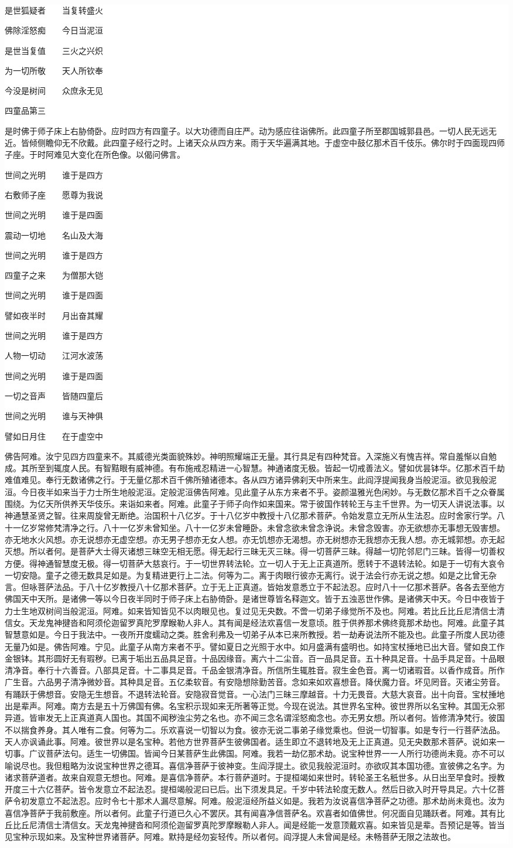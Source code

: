 是世狐疑者　　当复转盛火  

佛除淫怒痴　　今日当泥洹  

是世当复值　　三火之兴炽  

为一切所敬　　天人所钦奉  

今没是树间　　众庶永无见  

四童品第三  

是时佛于师子床上右胁倚卧。应时四方有四童子。以大功德而自庄严。动为感应往诣佛所。此四童子所至郡国城郭县邑。一切人民无远无近。皆倾侧瞻仰无不欣戴。此四童子经行之时。上诸天众从四方来。雨于天华遍满其地。于虚空中鼓亿那术百千伎乐。佛尔时于四面现四师子座。于时阿难见大变化在所色像。以偈问佛言。  

世间之光明　　谁于是四方  

右敷师子座　　愿尊为我说  

世间之光明　　谁于是四面  

震动一切地　　名山及大海  

世间之光明　　谁于是四方  

四童子之来　　为僧那大铠  

世间之光明　　谁于是四面  

譬如夜半时　　月出奋其耀  

世间之光明　　谁于是四方  

人物一切动　　江河水波荡  

世间之光明　　谁于是四面  

一切之音声　　皆随四童后  

世间之光明　　谁与天神俱  

譬如日月住　　在于虚空中  

佛告阿难。汝宁见四方四童来不。其威德光类面貌殊妙。神明照耀端正无量。其行具足有四种梵音。入深施义有愧吉祥。常自羞惭以自勉成。其所至到辄度人民。有智黠眼有威神德。有布施戒忍精进一心智慧。神通诸度无极。皆起一切戒善法义。譬如优昙钵华。亿那术百千劫难值难见。奉行无数诸佛之行。于无量亿那术百千佛所殖诸德本。各从四方诸异佛刹天中所来生。此阎浮提闻我身当般泥洹。欲见我般泥洹。今日夜半如来当于力士所生地般泥洹。定般泥洹佛告阿难。见此童子从东方来者不乎。姿颜温雅光色闲妙。与无数亿那术百千之众眷属围绕。为亿天所供养天华伎乐。来诣如来者。阿难。此童子于师子向作如来国来。常于彼国作转轮王与主千世界。为一切天人讲说法事。以神通慧圣贤之智。往来周旋曾无断绝。治国积十八亿岁。于十八亿岁中教授十八亿那术菩萨。令始发意立无所从生法忍。应时舍家行学。八十一亿岁常修梵清净之行。八十一亿岁未曾知坐。八十一亿岁未曾睡卧。未曾念欲未曾念诤说。未曾念毁害。亦无欲想亦无事想无毁害想。亦无地水火风想。亦无说想亦无虚空想。亦无男子想亦无女人想。亦无饥想亦无渴想。亦无树想亦无我想亦无我人想。亦无城郭想。亦无起灭想。所以者何。是菩萨大士得灭诸想三昧空无相无愿。得无起行三昧无灭三昧。得一切菩萨三昧。得越一切陀邻尼门三昧。皆得一切善权方便。得神通智慧度无极。得一切菩萨大慈哀行。于一切世界转法轮。立一切人于无上正真道所。愿转于不退转法轮。如是于一切有大哀令一切安隐。童子之德无数具足如是。为复精进更行上二法。何等为二。离于肉眼行彼亦无离行。说于法会行亦无说之想。如是之比曾无杂言。但咏菩萨法品。于八十亿岁教授八十亿那术菩萨。立于无上正真道。皆始发意悉立于不起法忍。应时八十一亿那术菩萨。各各去至他方佛国天中天所。是诸佛一等以今日夜半同时于师子床上右胁倚卧。是诸世尊皆名释迦文。皆于五浊恶世作佛。是诸佛天中天。今日中夜皆于力士生地双树间当般泥洹。阿难。如来皆知皆见不以肉眼见也。复过见无央数。不啻一切弟子缘觉所不及也。阿难。若比丘比丘尼清信士清信女。天龙鬼神揵沓和阿须伦迦留罗真陀罗摩睺勒人非人。其有闻是经法欢喜信一发意顷。胜于供养那术佛终竟那术劫也。阿难。此童子其智慧意如是。今日于我法中。一夜所开度蠕动之类。胜舍利弗及一切弟子从本已来所教授。若一劫寿说法所不能及也。此童子所度人民功德无量乃如是。佛告阿难。宁见。此童子从南方来者不乎。譬如夏日之光照于水中。如月盛满有盛明也。如持宝杖捶地已出大音。譬如良工作金银钵。其形圆好无有瑕秽。已离于垢出五品具足音。十品因缘音。离六十二尘音。百一品具足音。五十种具足音。十品手具足音。十品眼清净音。奉行十六善音。八部具足音。十二事具足音。千品金银清净音。所信所生辄胜音。寂生金色音。离一切诸瑕音。以香作成音。所作广生音。六品男子清净微妙音。其种具足音。五亿柔软音。有安隐想除勤苦音。念如来如欢喜想音。降伏魔力音。坏见罔音。灭诸尘劳音。有踊跃于佛想音。安隐无生想音。不退转法轮音。安隐寂音觉音。一心法门三昧三摩越音。十力无畏音。大慈大哀音。出十向音。宝杖捶地出是辈声。阿难。南方去是五十万佛国有佛。名宝积示现如来无所著等正觉。今现在说法。其世界名宝种。彼世界所以名宝种。其国无众邪异道。皆审发无上正真道真人国也。其国不闻秽浊尘劳之名也。亦不闻三念名谓淫怒痴念也。亦无男女想。所以者何。皆修清净梵行。彼国不以揣食养身。其人唯有二食。何等为二。乐欢喜说一切智以为食。彼亦无说二事弟子缘觉乘也。但说一切智事。如是专行一行菩萨法品。天人亦讽诵此事。阿难。彼世界以是名宝种。若他方世界菩萨生彼佛国者。适生即立不退转地及无上正真道。见无央数那术菩萨。说如来一切事。广议菩萨法句。适生一切佛国。皆闻今日某菩萨生此佛国。阿难。我若一劫亿那术劫。说宝种世界一一人所行功德尚未竟。亦不可以喻说尽也。我但粗略为汝说宝种世界之德耳。喜信净菩萨于彼神变。生阎浮提土。欲见我般泥洹时。亦欲叹其本国功德。宣彼佛之名字。为诸求菩萨道者。故来自观意无想也。阿难。是喜信净菩萨。本行菩萨道时。于提桓竭如来世时。转轮圣王名秖世多。从日出至早食时。授教开度三十六亿菩萨。皆令发意立不起法忍。提桓竭般泥曰已后。出下须发具足。千岁中转法轮度无数人。然后日欲入时开导具足。六十亿菩萨令初发意立不起法忍。应时令七十那术人漏尽意解。阿难。般泥洹经所益义如是。我若为汝说喜信净菩萨之功德。那术劫尚未竟也。汝为喜信净菩萨于我前敷座。所以者何。此童子行道已久心不罢厌。其有闻喜净信菩萨名。欢喜者如值佛世。何况面自见踊跃者。阿难。其有比丘比丘尼清信士清信女。天龙鬼神揵沓和阿须伦迦留罗真陀罗摩睺勒人非人。闻是经能一发意顶戴欢喜。如来皆见是辈。吾预记是等。皆当见宝种示现如来。及宝种世界诸菩萨。阿难。默持是经勿妄轻传。所以者何。阎浮提人未曾闻是经。未畅菩萨无限之法故也。  
